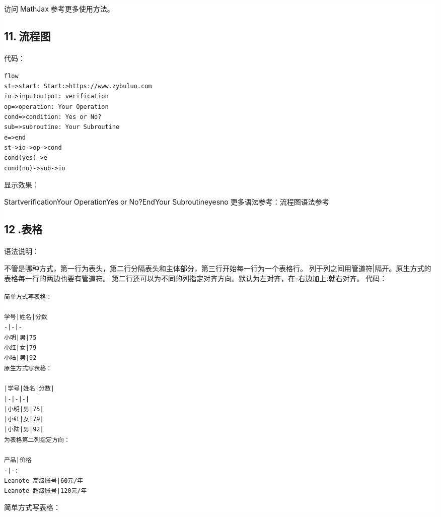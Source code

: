 访问 MathJax 参考更多使用方法。

## 11. 流程图 ##
代码：
```
flow
st=>start: Start:>https://www.zybuluo.com
io=>inputoutput: verification
op=>operation: Your Operation
cond=>condition: Yes or No?
sub=>subroutine: Your Subroutine
e=>end
st->io->op->cond
cond(yes)->e
cond(no)->sub->io
```
显示效果：

StartverificationYour OperationYes or No?EndYour Subroutineyesno
更多语法参考：流程图语法参考

## 12 .表格 ##
语法说明：

不管是哪种方式，第一行为表头，第二行分隔表头和主体部分，第三行开始每一行为一个表格行。
列于列之间用管道符|隔开。原生方式的表格每一行的两边也要有管道符。
第二行还可以为不同的列指定对齐方向。默认为左对齐，在-右边加上:就右对齐。
代码：
```
简单方式写表格：

学号|姓名|分数
-|-|-
小明|男|75
小红|女|79
小陆|男|92
原生方式写表格：

|学号|姓名|分数|
|-|-|-|
|小明|男|75|
|小红|女|79|
|小陆|男|92|
为表格第二列指定方向：

产品|价格
-|-:
Leanote 高级账号|60元/年
Leanote 超级账号|120元/年
```
简单方式写表格：

